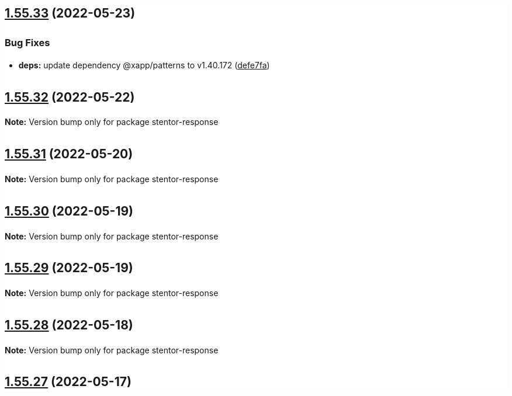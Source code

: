 

## [1.55.33](https://github.com/stentorium/stentor/compare/v1.55.32...v1.55.33) (2022-05-23)


### Bug Fixes

* **deps:** update dependency @xapp/patterns to v1.40.172 ([defe7fa](https://github.com/stentorium/stentor/commit/defe7fa9740a186fbef96b6f93835039e50bdbaf))





## [1.55.32](https://github.com/stentorium/stentor/compare/v1.55.31...v1.55.32) (2022-05-22)

**Note:** Version bump only for package stentor-response





## [1.55.31](https://github.com/stentorium/stentor/compare/v1.55.30...v1.55.31) (2022-05-20)

**Note:** Version bump only for package stentor-response





## [1.55.30](https://github.com/stentorium/stentor/compare/v1.55.29...v1.55.30) (2022-05-19)

**Note:** Version bump only for package stentor-response





## [1.55.29](https://github.com/stentorium/stentor/compare/v1.55.28...v1.55.29) (2022-05-19)

**Note:** Version bump only for package stentor-response





## [1.55.28](https://github.com/stentorium/stentor/compare/v1.55.27...v1.55.28) (2022-05-18)

**Note:** Version bump only for package stentor-response





## [1.55.27](https://github.com/stentorium/stentor/compare/v1.55.26...v1.55.27) (2022-05-17)
